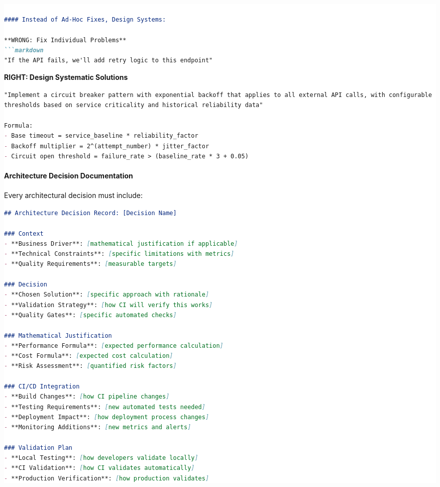 ```markdown

#### Instead of Ad-Hoc Fixes, Design Systems:

**WRONG: Fix Individual Problems**
```markdown
"If the API fails, we'll add retry logic to this endpoint"
```

**RIGHT: Design Systematic Solutions**
```markdown
"Implement a circuit breaker pattern with exponential backoff that applies to all external API calls, with configurable thresholds based on service criticality and historical reliability data"

Formula: 
- Base timeout = service_baseline * reliability_factor
- Backoff multiplier = 2^(attempt_number) * jitter_factor
- Circuit open threshold = failure_rate > (baseline_rate * 3 + 0.05)
```

#### Architecture Decision Documentation

Every architectural decision must include:

```markdown
## Architecture Decision Record: [Decision Name]

### Context
- **Business Driver**: [mathematical justification if applicable]
- **Technical Constraints**: [specific limitations with metrics]
- **Quality Requirements**: [measurable targets]

### Decision
- **Chosen Solution**: [specific approach with rationale]
- **Validation Strategy**: [how CI will verify this works]
- **Quality Gates**: [specific automated checks]

### Mathematical Justification
- **Performance Formula**: [expected performance calculation]
- **Cost Formula**: [expected cost calculation]  
- **Risk Assessment**: [quantified risk factors]

### CI/CD Integration
- **Build Changes**: [how CI pipeline changes]
- **Testing Requirements**: [new automated tests needed]
- **Deployment Impact**: [how deployment process changes]
- **Monitoring Additions**: [new metrics and alerts]

### Validation Plan
- **Local Testing**: [how developers validate locally]
- **CI Validation**: [how CI validates automatically]
- **Production Verification**: [how production validates]
```
